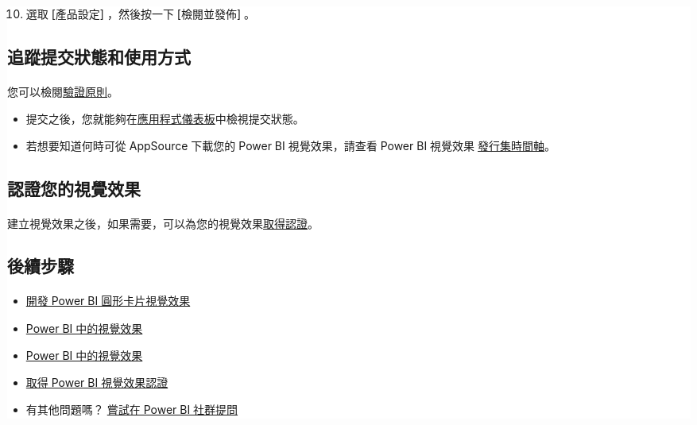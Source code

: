 10. 選取 [產品設定]  ，然後按一下 [檢閱並發佈]  。


## <a name="tracking-submission-status-and-usage"></a>追蹤提交狀態和使用方式

您可以檢閱[驗證原則](/legal/marketplace/certification-policies#1180-power-bi-visuals)。

* 提交之後，您就能夠在[應用程式儀表板](https://sellerdashboard.microsoft.com/Application/Summary/)中檢視提交狀態。

* 若想要知道何時可從 AppSource 下載您的 Power BI 視覺效果，請查看 Power BI 視覺效果 [發行集時間軸](power-bi-custom-visuals-certified.md#publication-timeline)。

## <a name="certify-your-visual"></a>認證您的視覺效果

建立視覺效果之後，如果需要，可以為您的視覺效果[取得認證](power-bi-custom-visuals-certified.md)。

## <a name="next-steps"></a>後續步驟

* [開發 Power BI 圓形卡片視覺效果](develop-circle-card.md)

* [Power BI 中的視覺效果](../../visuals/power-bi-report-visualizations.md)  

* [Power BI 中的視覺效果](power-bi-custom-visuals.md)  

* [取得 Power BI 視覺效果認證](power-bi-custom-visuals-certified.md)

* 有其他問題嗎？ [嘗試在 Power BI 社群提問](https://community.powerbi.com/)